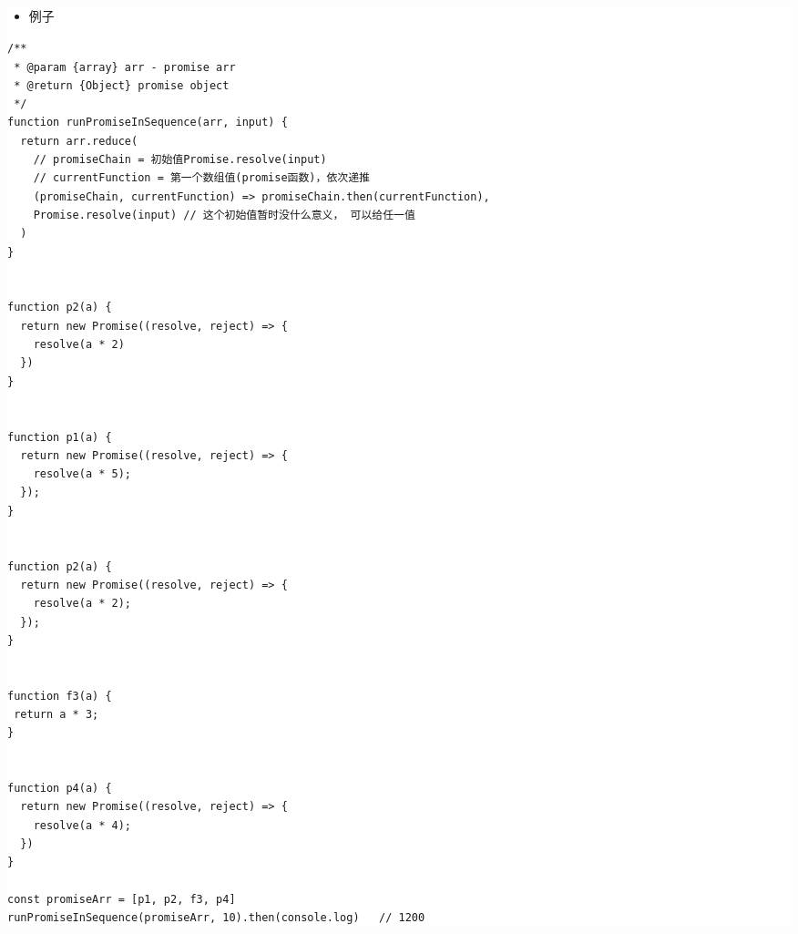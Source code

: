 * 例子

```
/**
 * @param {array} arr - promise arr
 * @return {Object} promise object
 */
function runPromiseInSequence(arr, input) {
  return arr.reduce(
	// promiseChain = 初始值Promise.resolve(input)
    // currentFunction = 第一个数组值(promise函数)，依次递推
    (promiseChain, currentFunction) => promiseChain.then(currentFunction),
	Promise.resolve(input) // 这个初始值暂时没什么意义， 可以给任一值
  )
}


function p2(a) {
  return new Promise((resolve, reject) => {
    resolve(a * 2)
  })
}


function p1(a) {
  return new Promise((resolve, reject) => {
    resolve(a * 5);
  });
}


function p2(a) {
  return new Promise((resolve, reject) => {
    resolve(a * 2);
  });
}


function f3(a) {
 return a * 3;
}


function p4(a) {
  return new Promise((resolve, reject) => {
    resolve(a * 4);
  })
}

const promiseArr = [p1, p2, f3, p4]
runPromiseInSequence(promiseArr, 10).then(console.log)   // 1200
```
